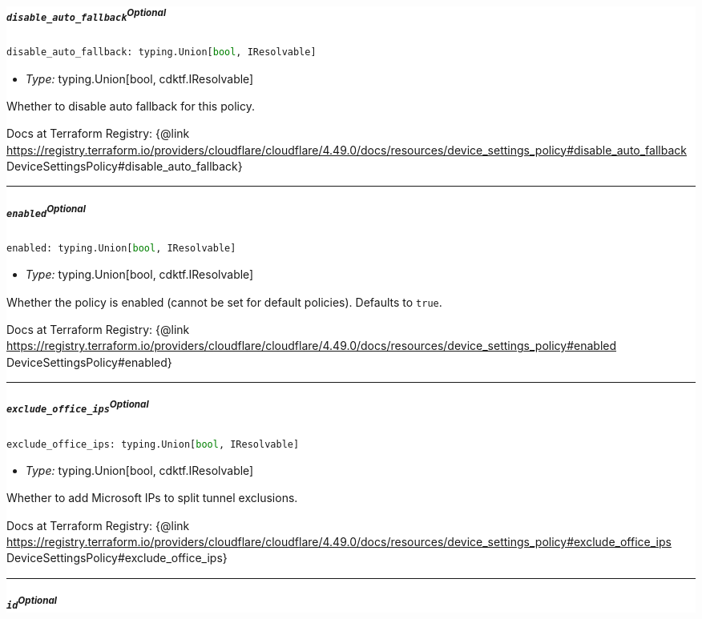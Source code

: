 
##### `disable_auto_fallback`<sup>Optional</sup> <a name="disable_auto_fallback" id="@cdktf/provider-cloudflare.deviceSettingsPolicy.DeviceSettingsPolicyConfig.property.disableAutoFallback"></a>

```python
disable_auto_fallback: typing.Union[bool, IResolvable]
```

- *Type:* typing.Union[bool, cdktf.IResolvable]

Whether to disable auto fallback for this policy.

Docs at Terraform Registry: {@link https://registry.terraform.io/providers/cloudflare/cloudflare/4.49.0/docs/resources/device_settings_policy#disable_auto_fallback DeviceSettingsPolicy#disable_auto_fallback}

---

##### `enabled`<sup>Optional</sup> <a name="enabled" id="@cdktf/provider-cloudflare.deviceSettingsPolicy.DeviceSettingsPolicyConfig.property.enabled"></a>

```python
enabled: typing.Union[bool, IResolvable]
```

- *Type:* typing.Union[bool, cdktf.IResolvable]

Whether the policy is enabled (cannot be set for default policies). Defaults to `true`.

Docs at Terraform Registry: {@link https://registry.terraform.io/providers/cloudflare/cloudflare/4.49.0/docs/resources/device_settings_policy#enabled DeviceSettingsPolicy#enabled}

---

##### `exclude_office_ips`<sup>Optional</sup> <a name="exclude_office_ips" id="@cdktf/provider-cloudflare.deviceSettingsPolicy.DeviceSettingsPolicyConfig.property.excludeOfficeIps"></a>

```python
exclude_office_ips: typing.Union[bool, IResolvable]
```

- *Type:* typing.Union[bool, cdktf.IResolvable]

Whether to add Microsoft IPs to split tunnel exclusions.

Docs at Terraform Registry: {@link https://registry.terraform.io/providers/cloudflare/cloudflare/4.49.0/docs/resources/device_settings_policy#exclude_office_ips DeviceSettingsPolicy#exclude_office_ips}

---

##### `id`<sup>Optional</sup> <a name="id" id="@cdktf/provider-cloudflare.deviceSettingsPolicy.DeviceSettingsPolicyConfig.property.id"></a>
